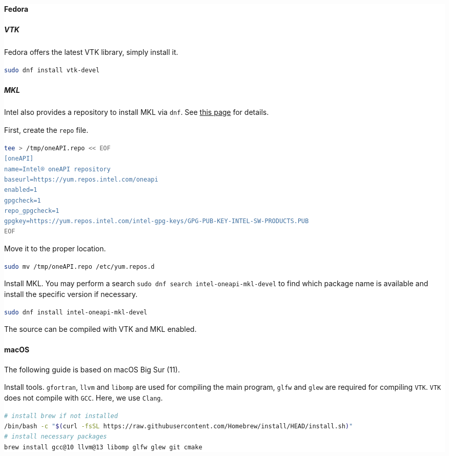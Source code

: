 #### Fedora

##### VTK

Fedora offers the latest VTK library, simply install it.

```bash
sudo dnf install vtk-devel
```

##### MKL

Intel also provides a repository to install MKL via `dnf`.
See [this page](https://www.intel.com/content/www/us/en/develop/documentation/installation-guide-for-intel-oneapi-toolkits-linux/top/installation/install-using-package-managers/yum-dnf-zypper.html)
for details.

First, create the `repo` file.

```bash
tee > /tmp/oneAPI.repo << EOF
[oneAPI]
name=Intel® oneAPI repository
baseurl=https://yum.repos.intel.com/oneapi
enabled=1
gpgcheck=1
repo_gpgcheck=1
gpgkey=https://yum.repos.intel.com/intel-gpg-keys/GPG-PUB-KEY-INTEL-SW-PRODUCTS.PUB
EOF
```

Move it to the proper location.

```bash
sudo mv /tmp/oneAPI.repo /etc/yum.repos.d
```

Install MKL. You may perform a search `sudo dnf search intel-oneapi-mkl-devel` to find which package name is available
and install the specific version if necessary.

```bash
sudo dnf install intel-oneapi-mkl-devel
```

The source can be compiled with VTK and MKL enabled.

#### macOS

The following guide is based on macOS Big Sur (11).

Install tools. `gfortran`, `llvm` and `libomp` are used for compiling the main program, `glfw` and `glew` are required
for compiling `VTK`. `VTK` does not compile with `GCC`. Here, we use `Clang`.

```bash
# install brew if not installed
/bin/bash -c "$(curl -fsSL https://raw.githubusercontent.com/Homebrew/install/HEAD/install.sh)"
# install necessary packages
brew install gcc@10 llvm@13 libomp glfw glew git cmake
```
